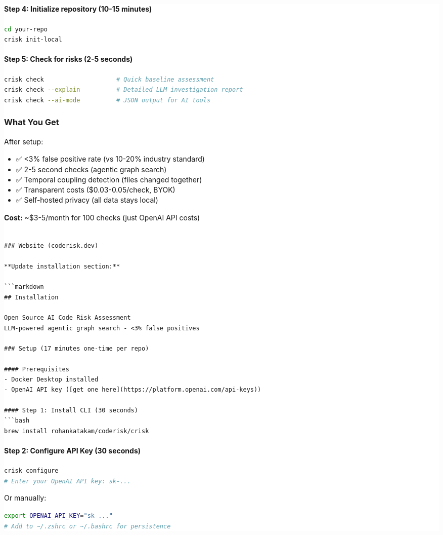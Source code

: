 #### Step 4: Initialize repository (10-15 minutes)
```bash
cd your-repo
crisk init-local
```

#### Step 5: Check for risks (2-5 seconds)
```bash
crisk check                    # Quick baseline assessment
crisk check --explain          # Detailed LLM investigation report
crisk check --ai-mode          # JSON output for AI tools
```

### What You Get

After setup:
- ✅ <3% false positive rate (vs 10-20% industry standard)
- ✅ 2-5 second checks (agentic graph search)
- ✅ Temporal coupling detection (files changed together)
- ✅ Transparent costs ($0.03-0.05/check, BYOK)
- ✅ Self-hosted privacy (all data stays local)

**Cost:** ~$3-5/month for 100 checks (just OpenAI API costs)
```

### Website (coderisk.dev)

**Update installation section:**

```markdown
## Installation

Open Source AI Code Risk Assessment
LLM-powered agentic graph search - <3% false positives

### Setup (17 minutes one-time per repo)

#### Prerequisites
- Docker Desktop installed
- OpenAI API key ([get one here](https://platform.openai.com/api-keys))

#### Step 1: Install CLI (30 seconds)
```bash
brew install rohankatakam/coderisk/crisk
```

#### Step 2: Configure API Key (30 seconds)
```bash
crisk configure
# Enter your OpenAI API key: sk-...
```

Or manually:
```bash
export OPENAI_API_KEY="sk-..."
# Add to ~/.zshrc or ~/.bashrc for persistence
```
